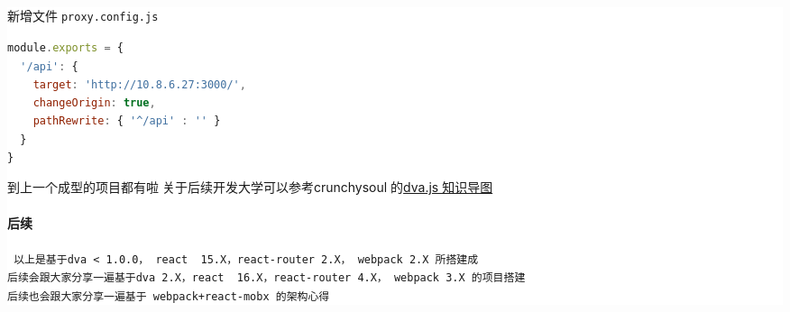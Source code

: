 新增文件 `proxy.config.js`
```js
module.exports = {
  '/api': {
    target: 'http://10.8.6.27:3000/',
    changeOrigin: true,
    pathRewrite: { '^/api' : '' }
  }
}
```


到上一个成型的项目都有啦  关于后续开发大学可以参考crunchysoul 的[dva.js 知识导图](https://github.com/dvajs/dva-knowledgemap)

#### 后续
```
 以上是基于dva < 1.0.0， react  15.X，react-router 2.X， webpack 2.X 所搭建成
后续会跟大家分享一遍基于dva 2.X，react  16.X，react-router 4.X， webpack 3.X 的项目搭建
后续也会跟大家分享一遍基于 webpack+react-mobx 的架构心得
```